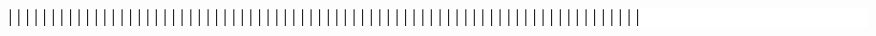 |  |  |
|  |  |
|  |  |
|  |  |
|  |  |
|  |  |
|  |  |
|  |  |
|  |  |
|  |  |
|  |  |
|  |  |
|  |  |
|  |  |
|  |  |
|  |  |
|  |  |
|  |  |
|  |  |
|  |  |
|  |  |
|  |  |
|  |  |
|  |  |
|  | 

